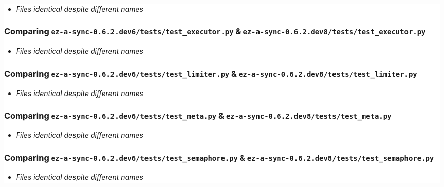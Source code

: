  * *Files identical despite different names*

### Comparing `ez-a-sync-0.6.2.dev6/tests/test_executor.py` & `ez-a-sync-0.6.2.dev8/tests/test_executor.py`

 * *Files identical despite different names*

### Comparing `ez-a-sync-0.6.2.dev6/tests/test_limiter.py` & `ez-a-sync-0.6.2.dev8/tests/test_limiter.py`

 * *Files identical despite different names*

### Comparing `ez-a-sync-0.6.2.dev6/tests/test_meta.py` & `ez-a-sync-0.6.2.dev8/tests/test_meta.py`

 * *Files identical despite different names*

### Comparing `ez-a-sync-0.6.2.dev6/tests/test_semaphore.py` & `ez-a-sync-0.6.2.dev8/tests/test_semaphore.py`

 * *Files identical despite different names*

